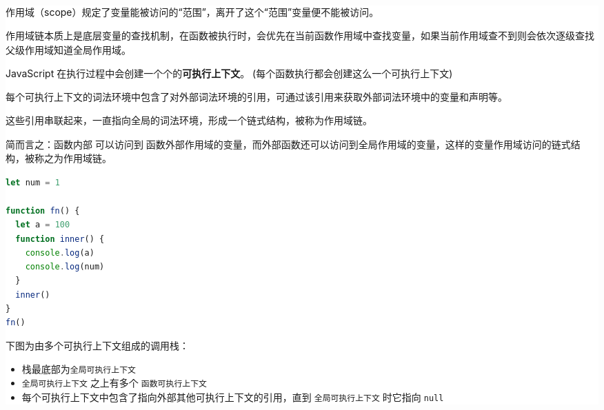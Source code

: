 作用域（scope）规定了变量能被访问的“范围”，离开了这个“范围”变量便不能被访问。

作用域链本质上是底层变量的查找机制，在函数被执行时，会优先在当前函数作用域中查找变量，如果当前作用域查不到则会依次逐级查找父级作用域知道全局作用域。

JavaScript 在执⾏过程中会创建一个个的**可执⾏上下⽂**。 (每个函数执行都会创建这么一个可执行上下文)

每个可执⾏上下⽂的词法环境中包含了对外部词法环境的引⽤，可通过该引⽤来获取外部词法环境中的变量和声明等。

这些引⽤串联起来，⼀直指向全局的词法环境，形成一个链式结构，被称为作⽤域链。

简而言之：函数内部 可以访问到 函数外部作用域的变量，而外部函数还可以访问到全局作用域的变量，这样的变量作用域访问的链式结构，被称之为作用域链。

```js
let num = 1

function fn() {
  let a = 100
  function inner() {
    console.log(a)
    console.log(num)
  }
  inner()
}
fn()
```

下图为由多个可执行上下文组成的调用栈：

- 栈最底部为`全局可执行上下文`
- `全局可执行上下文` 之上有多个 `函数可执行上下文`
- 每个可执行上下文中包含了指向外部其他可执行上下文的引用，直到 `全局可执行上下文` 时它指向 `null`
